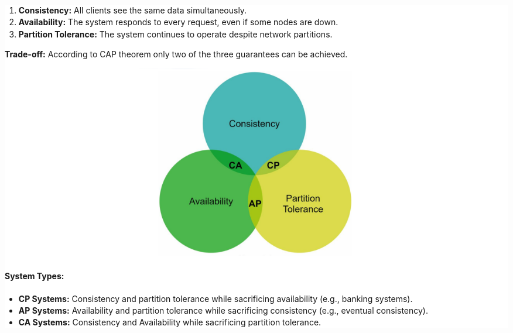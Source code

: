 1. **Consistency:** All clients see the same data simultaneously.
2. **Availability:** The system responds to every request, even if some nodes are down.
3. **Partition Tolerance:** The system continues to operate despite network partitions.

**Trade-off:** According to CAP theorem only two of the three guarantees can be achieved.

<p align="center">
  <img src="./images/cap.png" alt="CAP" width="400">
</p>

#### System Types:

- **CP Systems:** Consistency and partition tolerance while sacrificing availability (e.g., banking systems).
- **AP Systems:** Availability and partition tolerance while sacrificing consistency (e.g., eventual consistency).
- **CA Systems:** Consistency and Availability while sacrificing partition tolerance.
